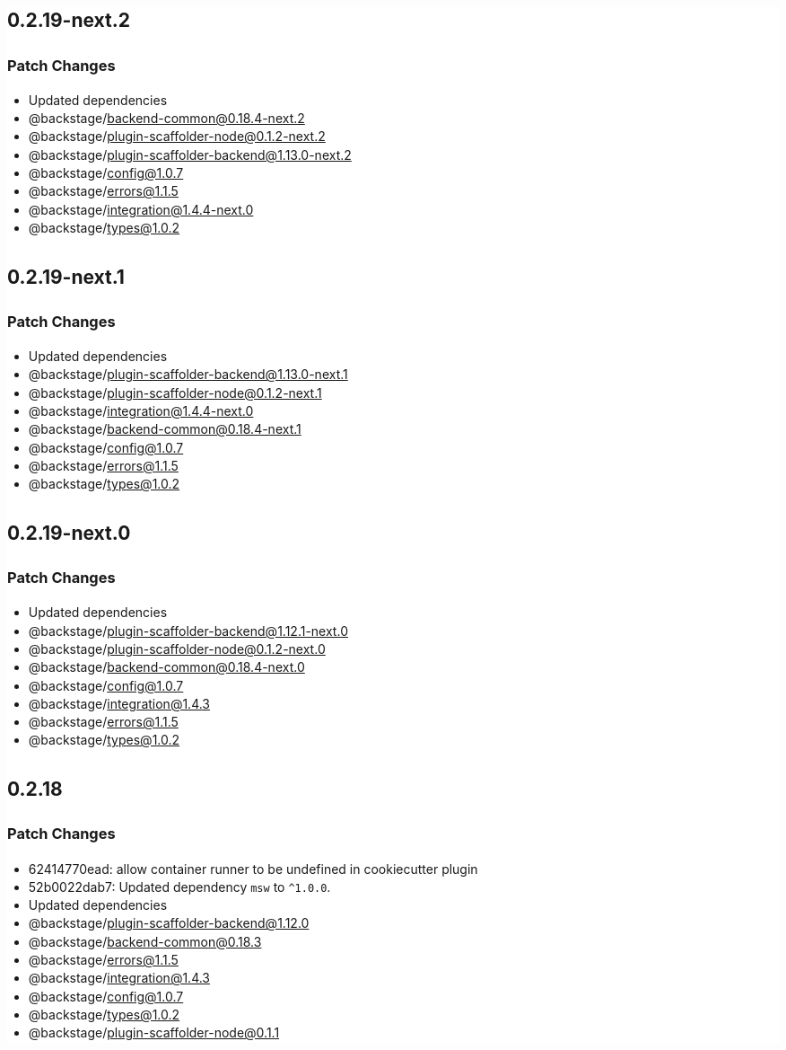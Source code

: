 ## 0.2.19-next.2

### Patch Changes

- Updated dependencies
 - @backstage/backend-common@0.18.4-next.2
 - @backstage/plugin-scaffolder-node@0.1.2-next.2
 - @backstage/plugin-scaffolder-backend@1.13.0-next.2
 - @backstage/config@1.0.7
 - @backstage/errors@1.1.5
 - @backstage/integration@1.4.4-next.0
 - @backstage/types@1.0.2

## 0.2.19-next.1

### Patch Changes

- Updated dependencies
 - @backstage/plugin-scaffolder-backend@1.13.0-next.1
 - @backstage/plugin-scaffolder-node@0.1.2-next.1
 - @backstage/integration@1.4.4-next.0
 - @backstage/backend-common@0.18.4-next.1
 - @backstage/config@1.0.7
 - @backstage/errors@1.1.5
 - @backstage/types@1.0.2

## 0.2.19-next.0

### Patch Changes

- Updated dependencies
 - @backstage/plugin-scaffolder-backend@1.12.1-next.0
 - @backstage/plugin-scaffolder-node@0.1.2-next.0
 - @backstage/backend-common@0.18.4-next.0
 - @backstage/config@1.0.7
 - @backstage/integration@1.4.3
 - @backstage/errors@1.1.5
 - @backstage/types@1.0.2

## 0.2.18

### Patch Changes

- 62414770ead: allow container runner to be undefined in cookiecutter plugin
- 52b0022dab7: Updated dependency `msw` to `^1.0.0`.
- Updated dependencies
 - @backstage/plugin-scaffolder-backend@1.12.0
 - @backstage/backend-common@0.18.3
 - @backstage/errors@1.1.5
 - @backstage/integration@1.4.3
 - @backstage/config@1.0.7
 - @backstage/types@1.0.2
 - @backstage/plugin-scaffolder-node@0.1.1
